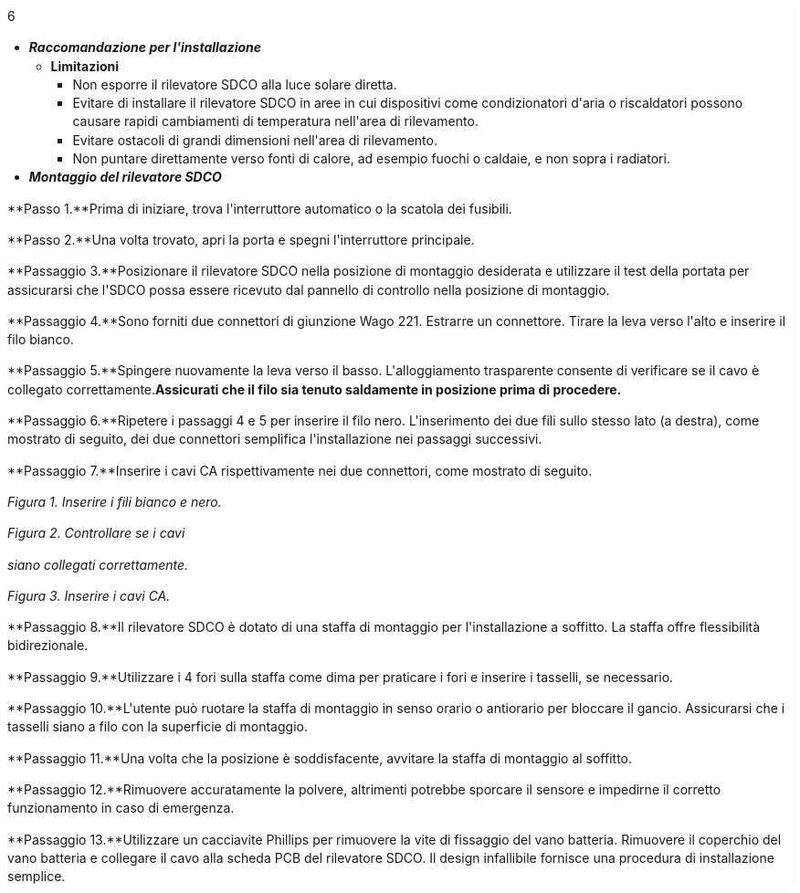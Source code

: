 6

* _**Raccomandazione per l'installazione**_
  * **Limitazioni**
    * Non esporre il rilevatore SDCO alla luce solare diretta.
    * Evitare di installare il rilevatore SDCO in aree in cui dispositivi come condizionatori d'aria o riscaldatori possono causare rapidi cambiamenti di temperatura nell'area di rilevamento.
    * Evitare ostacoli di grandi dimensioni nell'area di rilevamento.
    * Non puntare direttamente verso fonti di calore, ad esempio fuochi o caldaie, e non sopra i radiatori.
* _**Montaggio del rilevatore SDCO**_

\*\*Passo 1.\*\*Prima di iniziare, trova l'interruttore automatico o la scatola dei fusibili.

\*\*Passo 2.\*\*Una volta trovato, apri la porta e spegni l'interruttore principale.

\*\*Passaggio 3.\*\*Posizionare il rilevatore SDCO nella posizione di montaggio desiderata e utilizzare il test della portata per assicurarsi che l'SDCO possa essere ricevuto dal pannello di controllo nella posizione di montaggio.

\*\*Passaggio 4.\*\*Sono forniti due connettori di giunzione Wago 221. Estrarre un connettore. Tirare la leva verso l'alto e inserire il filo bianco.

\*\*Passaggio 5.\*\*Spingere nuovamente la leva verso il basso. L'alloggiamento trasparente consente di verificare se il cavo è collegato correttamente.**Assicurati che il filo sia tenuto saldamente in posizione prima di procedere.**

\*\*Passaggio 6.\*\*Ripetere i passaggi 4 e 5 per inserire il filo nero. L'inserimento dei due fili sullo stesso lato (a destra), come mostrato di seguito, dei due connettori semplifica l'installazione nei passaggi successivi.

\*\*Passaggio 7.\*\*Inserire i cavi CA rispettivamente nei due connettori, come mostrato di seguito.

_Figura 1. Inserire i fili bianco e nero._

_Figura 2. Controllare se i cavi_

_siano collegati correttamente._

_Figura 3. Inserire i cavi CA._

\*\*Passaggio 8.\*\*Il rilevatore SDCO è dotato di una staffa di montaggio per l'installazione a soffitto. La staffa offre flessibilità bidirezionale.

\*\*Passaggio 9.\*\*Utilizzare i 4 fori sulla staffa come dima per praticare i fori e inserire i tasselli, se necessario.

\*\*Passaggio 10.\*\*L'utente può ruotare la staffa di montaggio in senso orario o antiorario per bloccare il gancio. Assicurarsi che i tasselli siano a filo con la superficie di montaggio.

\*\*Passaggio 11.\*\*Una volta che la posizione è soddisfacente, avvitare la staffa di montaggio al soffitto.

\*\*Passaggio 12.\*\*Rimuovere accuratamente la polvere, altrimenti potrebbe sporcare il sensore e impedirne il corretto funzionamento in caso di emergenza.

\*\*Passaggio 13.\*\*Utilizzare un cacciavite Phillips per rimuovere la vite di fissaggio del vano batteria. Rimuovere il coperchio del vano batteria e collegare il cavo alla scheda PCB del rilevatore SDCO. Il design infallibile fornisce una procedura di installazione semplice.
